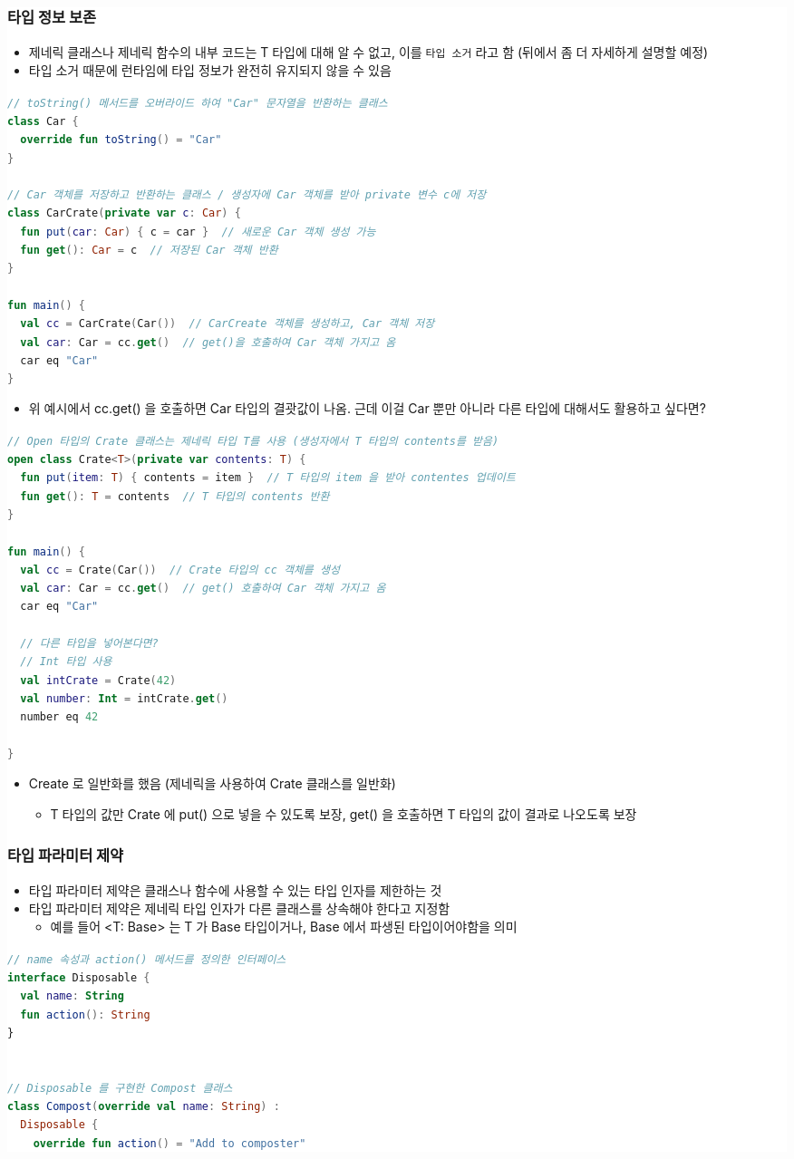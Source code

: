 

### 타입 정보 보존
- 제네릭 클래스나 제네릭 함수의 내부 코드는 T 타입에 대해 알 수 없고, 이를 `타입 소거` 라고 함 (뒤에서 좀 더 자세하게 설명할 예정)
- 타입 소거 때문에 런타임에 타입 정보가 완전히 유지되지 않을 수 있음

```kotlin
// toString() 메서드를 오버라이드 하여 "Car" 문자열을 반환하는 클래스
class Car { 
  override fun toString() = "Car"
}

// Car 객체를 저장하고 반환하는 클래스 / 생성자에 Car 객체를 받아 private 변수 c에 저장
class CarCrate(private var c: Car) {  
  fun put(car: Car) { c = car }  // 새로운 Car 객체 생성 가능
  fun get(): Car = c  // 저장된 Car 객체 반환
}

fun main() {
  val cc = CarCrate(Car())  // CarCreate 객체를 생성하고, Car 객체 저장
  val car: Car = cc.get()  // get()을 호출하여 Car 객체 가지고 옴
  car eq "Car"
}
```
- 위 예시에서 cc.get() 을 호출하면 Car 타입의 결괏값이 나옴. 근데 이걸 Car 뿐만 아니라 다른 타입에 대해서도 활용하고 싶다면?

```kotlin
// Open 타입의 Crate 클래스는 제네릭 타입 T를 사용 (생성자에서 T 타입의 contents를 받음)
open class Crate<T>(private var contents: T) { 
  fun put(item: T) { contents = item }  // T 타입의 item 을 받아 contentes 업데이트
  fun get(): T = contents  // T 타입의 contents 반환
}

fun main() {
  val cc = Crate(Car())  // Crate 타입의 cc 객체를 생성
  val car: Car = cc.get()  // get() 호출하여 Car 객체 가지고 옴
  car eq "Car"
  
  // 다른 타입을 넣어본다면?
  // Int 타입 사용
  val intCrate = Crate(42)
  val number: Int = intCrate.get()
  number eq 42
  
}
```
- Create<T> 로 일반화를 했음 (제네릭을 사용하여 Crate 클래스를 일반화)
  - T 타입의 값만 Crate 에 put() 으로 넣을 수 있도록 보장, get() 을 호출하면 T 타입의 값이 결과로 나오도록 보장

### 타입 파라미터 제약
- 타입 파라미터 제약은 클래스나 함수에 사용할 수 있는 타입 인자를 제한하는 것
- 타입 파라미터 제약은 제네릭 타입 인자가 다른 클래스를 상속해야 한다고 지정함
  - 예를 들어 <T: Base> 는 T 가 Base 타입이거나, Base 에서 파생된 타입이어야함을 의미
```kotlin
// name 속성과 action() 메서드를 정의한 인터페이스
interface Disposable { 
  val name: String
  fun action(): String
}


// Disposable 를 구현한 Compost 클래스
class Compost(override val name: String) :
  Disposable {
    override fun action() = "Add to composter"
```
